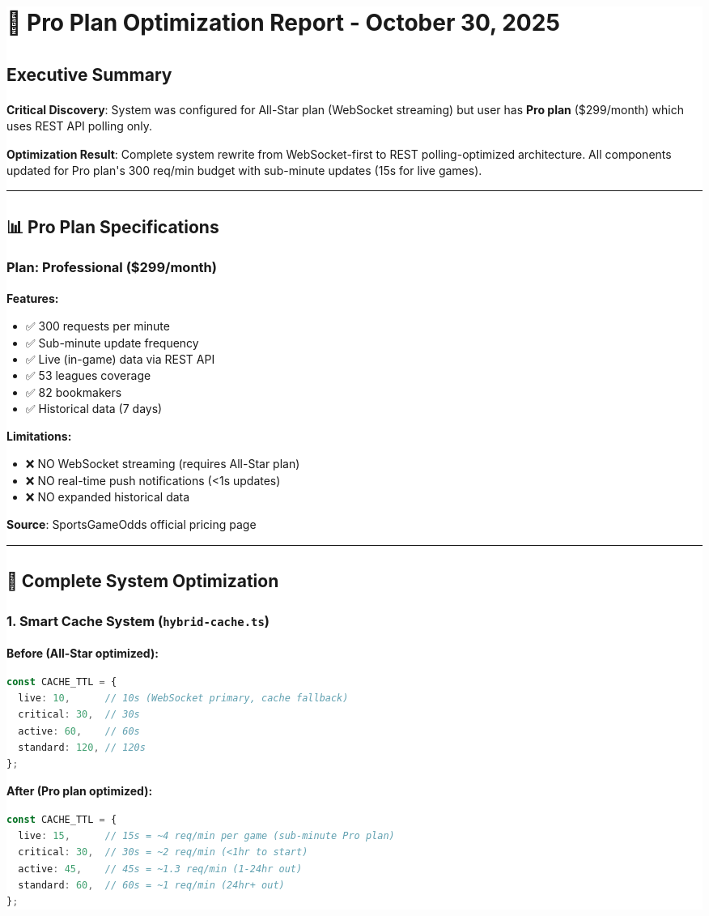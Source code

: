 # 🎯 Pro Plan Optimization Report - October 30, 2025

## Executive Summary

**Critical Discovery**: System was configured for All-Star plan (WebSocket streaming) but user has **Pro plan** ($299/month) which uses REST API polling only.

**Optimization Result**: Complete system rewrite from WebSocket-first to REST polling-optimized architecture. All components updated for Pro plan's 300 req/min budget with sub-minute updates (15s for live games).

---

## 📊 Pro Plan Specifications

### Plan: Professional ($299/month)

**Features:**
- ✅ 300 requests per minute
- ✅ Sub-minute update frequency
- ✅ Live (in-game) data via REST API
- ✅ 53 leagues coverage
- ✅ 82 bookmakers
- ✅ Historical data (7 days)

**Limitations:**
- ❌ NO WebSocket streaming (requires All-Star plan)
- ❌ NO real-time push notifications (<1s updates)
- ❌ NO expanded historical data

**Source**: SportsGameOdds official pricing page

---

## 🔧 Complete System Optimization

### 1. Smart Cache System (`hybrid-cache.ts`)

**Before (All-Star optimized):**
```typescript
const CACHE_TTL = {
  live: 10,      // 10s (WebSocket primary, cache fallback)
  critical: 30,  // 30s
  active: 60,    // 60s
  standard: 120, // 120s
};
```

**After (Pro plan optimized):**
```typescript
const CACHE_TTL = {
  live: 15,      // 15s = ~4 req/min per game (sub-minute Pro plan)
  critical: 30,  // 30s = ~2 req/min (<1hr to start)
  active: 45,    // 45s = ~1.3 req/min (1-24hr out)
  standard: 60,  // 60s = ~1 req/min (24hr+ out)
};
```
